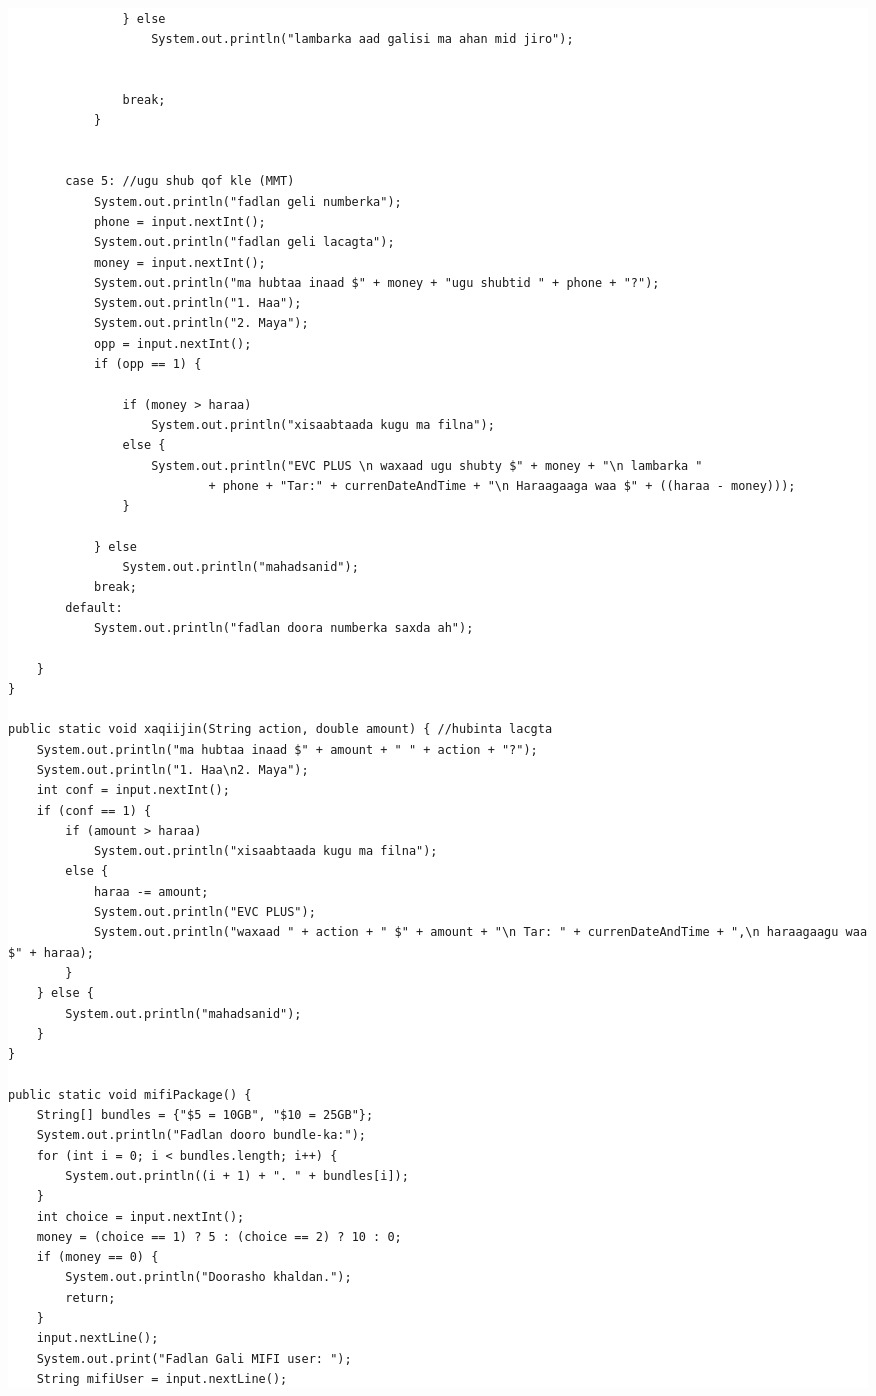                     } else
                        System.out.println("lambarka aad galisi ma ahan mid jiro");


                    break;
                }


            case 5: //ugu shub qof kle (MMT)
                System.out.println("fadlan geli numberka");
                phone = input.nextInt();
                System.out.println("fadlan geli lacagta");
                money = input.nextInt();
                System.out.println("ma hubtaa inaad $" + money + "ugu shubtid " + phone + "?");
                System.out.println("1. Haa");
                System.out.println("2. Maya");
                opp = input.nextInt();
                if (opp == 1) {

                    if (money > haraa)
                        System.out.println("xisaabtaada kugu ma filna");
                    else {
                        System.out.println("EVC PLUS \n waxaad ugu shubty $" + money + "\n lambarka "
                                + phone + "Tar:" + currenDateAndTime + "\n Haraagaaga waa $" + ((haraa - money)));
                    }

                } else
                    System.out.println("mahadsanid");
                break;
            default:
                System.out.println("fadlan doora numberka saxda ah");

        }
    }

    public static void xaqiijin(String action, double amount) { //hubinta lacgta
        System.out.println("ma hubtaa inaad $" + amount + " " + action + "?");
        System.out.println("1. Haa\n2. Maya");
        int conf = input.nextInt();
        if (conf == 1) {
            if (amount > haraa)
                System.out.println("xisaabtaada kugu ma filna");
            else {
                haraa -= amount;
                System.out.println("EVC PLUS");
                System.out.println("waxaad " + action + " $" + amount + "\n Tar: " + currenDateAndTime + ",\n haraagaagu waa $" + haraa);
            }
        } else {
            System.out.println("mahadsanid");
        }
    }

    public static void mifiPackage() {
        String[] bundles = {"$5 = 10GB", "$10 = 25GB"};
        System.out.println("Fadlan dooro bundle-ka:");
        for (int i = 0; i < bundles.length; i++) {
            System.out.println((i + 1) + ". " + bundles[i]);
        }
        int choice = input.nextInt();
        money = (choice == 1) ? 5 : (choice == 2) ? 10 : 0;
        if (money == 0) {
            System.out.println("Doorasho khaldan.");
            return;
        }
        input.nextLine();
        System.out.print("Fadlan Gali MIFI user: ");
        String mifiUser = input.nextLine();